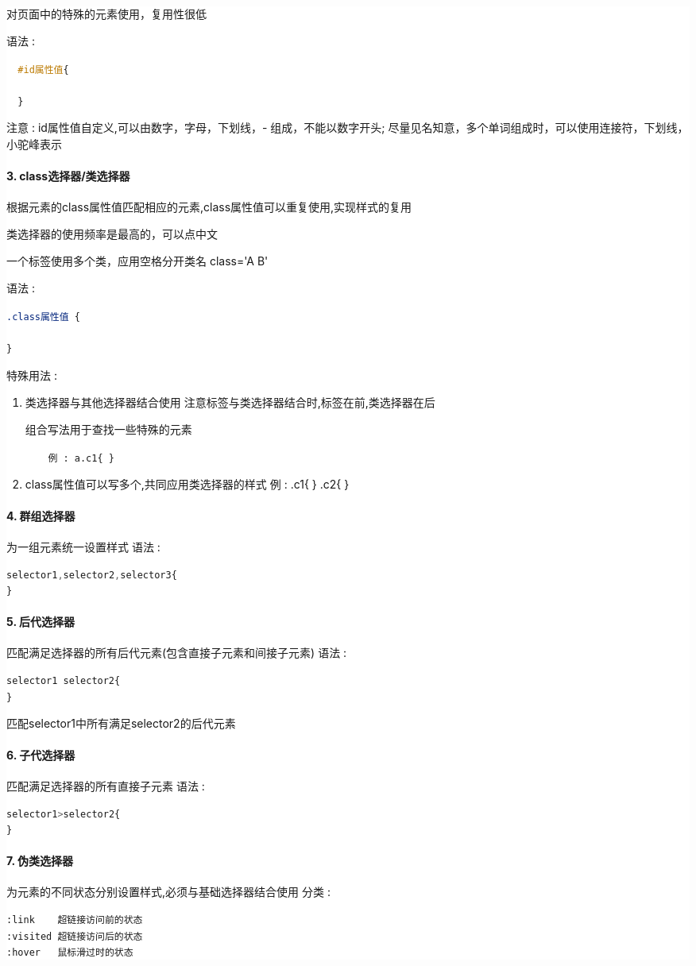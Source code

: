 对页面中的特殊的元素使用，复用性很低

语法 :

```css
  #id属性值{
  
  }
```
注意 :
  id属性值自定义,可以由数字，字母，下划线，- 组成，不能以数字开头;
  尽量见名知意，多个单词组成时，可以使用连接符，下划线，小驼峰表示
#### 3. class选择器/类选择器
根据元素的class属性值匹配相应的元素,class属性值可以重复使用,实现样式的复用

类选择器的使用频率是最高的，可以点中文

一个标签使用多个类，应用空格分开类名 class='A B'

语法 :

```css
.class属性值 {
 	
}
```
特殊用法 :
 1. 类选择器与其他选择器结合使用
      注意标签与类选择器结合时,标签在前,类选择器在后
      
      组合写法用于查找一些特殊的元素
      
        	例 : a.c1{ }
      
 2. class属性值可以写多个,共同应用类选择器的样式
     例 : 
        	.c1{  }
        	.c2{  }						
  	<p class="c1 c2"></p>
#### 4. 群组选择器
为一组元素统一设置样式
语法 :
```css
selector1,selector2,selector3{	         
}
```
#### 5. 后代选择器
匹配满足选择器的所有后代元素(包含直接子元素和间接子元素)
语法 :
```css
selector1 selector2{
}
```
匹配selector1中所有满足selector2的后代元素
#### 6. 子代选择器
匹配满足选择器的所有直接子元素
语法 :
```css
selector1>selector2{
}
```
#### 7. 伪类选择器
为元素的不同状态分别设置样式,必须与基础选择器结合使用
分类 :
```
:link 	 超链接访问前的状态
:visited 超链接访问后的状态
:hover	 鼠标滑过时的状态
```